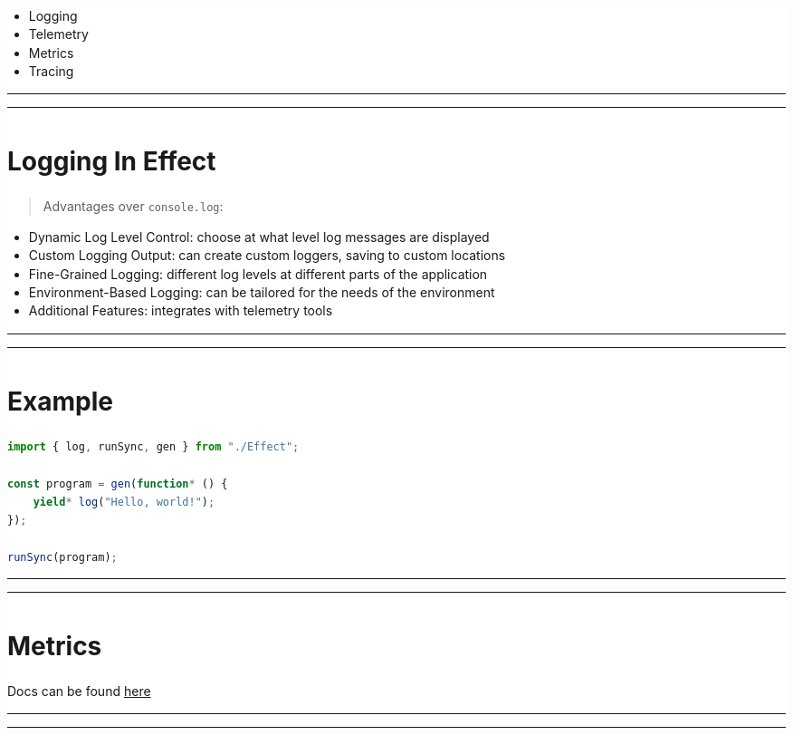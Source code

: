 <ul>
  <li v-click>Logging</li>
  <li v-click>Telemetry</li>
  <li v-click>Metrics</li>
  <li v-click>Tracing</li>
</ul>



---
---

# Logging In Effect

> Advantages over `console.log`:

<ul class="mt-4">
  <li v-click>Dynamic Log Level Control: choose at what level log messages are displayed</li>
  <li v-click>Custom Logging Output: can create custom loggers, saving to custom locations</li>
  <li v-click>Fine-Grained Logging: different log levels at different parts of the application</li>
  <li v-click>Environment-Based Logging: can be tailored for the needs of the environment</li>
  <li v-click>Additional Features: integrates with telemetry tools</li>
</ul>



---
---

# Example

```ts {monaco-run} {autorun:false}
import { log, runSync, gen } from "./Effect";

const program = gen(function* () {
    yield* log("Hello, world!");
});

runSync(program);
```



---
---

# Metrics

Docs can be found [here](https://effect.website/docs/guides/observability/telemetry/metrics)




---
---
